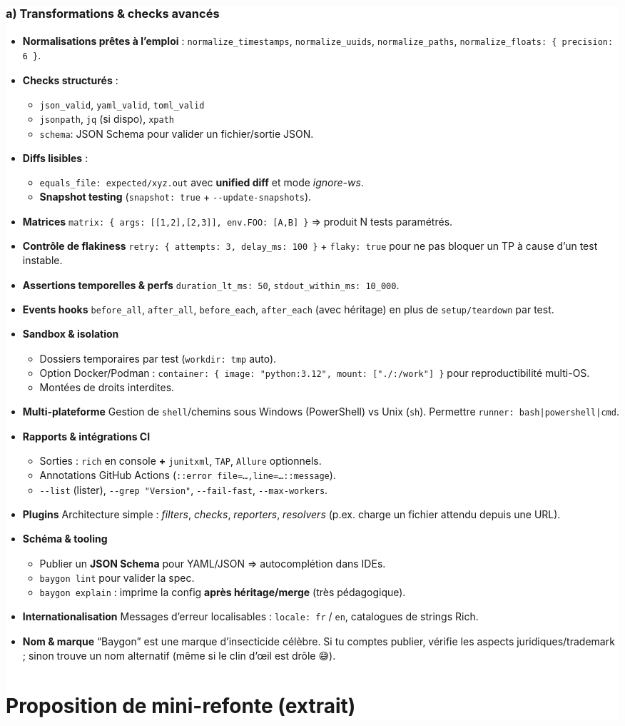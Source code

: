 ### a) Transformations & checks avancés

* **Normalisations prêtes à l’emploi** :
  `normalize_timestamps`, `normalize_uuids`, `normalize_paths`, `normalize_floats: { precision: 6 }`.
* **Checks structurés** :

  * `json_valid`, `yaml_valid`, `toml_valid`
  * `jsonpath`, `jq` (si dispo), `xpath`
  * `schema`: JSON Schema pour valider un fichier/sortie JSON.
* **Diffs lisibles** :

  * `equals_file: expected/xyz.out` avec **unified diff** et mode *ignore-ws*.
  * **Snapshot testing** (`snapshot: true` + `--update-snapshots`).
* **Matrices**
  `matrix: { args: [[1,2],[2,3]], env.FOO: [A,B] }` ⇒ produit N tests paramétrés.
* **Contrôle de flakiness**
  `retry: { attempts: 3, delay_ms: 100 }` + `flaky: true` pour ne pas bloquer un TP à cause d’un test instable.
* **Assertions temporelles & perfs**
  `duration_lt_ms: 50`, `stdout_within_ms: 10_000`.
* **Events hooks**
  `before_all`, `after_all`, `before_each`, `after_each` (avec héritage) en plus de `setup/teardown` par test.
* **Sandbox & isolation**

  * Dossiers temporaires par test (`workdir: tmp` auto).
  * Option Docker/Podman : `container: { image: "python:3.12", mount: ["./:/work"] }` pour reproductibilité multi-OS.
  * Montées de droits interdites.
* **Multi-plateforme**
  Gestion de `shell`/chemins sous Windows (PowerShell) vs Unix (`sh`). Permettre `runner: bash|powershell|cmd`.
* **Rapports & intégrations CI**

  * Sorties : `rich` en console **+** `junitxml`, `TAP`, `Allure` optionnels.
  * Annotations GitHub Actions (`::error file=…,line=…::message`).
  * `--list` (lister), `--grep "Version"`, `--fail-fast`, `--max-workers`.
* **Plugins**
  Architecture simple : *filters*, *checks*, *reporters*, *resolvers* (p.ex. charge un fichier attendu depuis une URL).
* **Schéma & tooling**

  * Publier un **JSON Schema** pour YAML/JSON ⇒ autocomplétion dans IDEs.
  * `baygon lint` pour valider la spec.
  * `baygon explain` : imprime la config **après héritage/merge** (très pédagogique).
* **Internationalisation**
  Messages d’erreur localisables : `locale: fr` / `en`, catalogues de strings Rich.
* **Nom & marque**
  “Baygon” est une marque d’insecticide célèbre. Si tu comptes publier, vérifie les aspects juridiques/trademark ; sinon trouve un nom alternatif (même si le clin d’œil est drôle 😅).

# Proposition de mini-refonte (extrait)


[1]: https://trademarks.justia.com/856/81/baygon-85681313.html?utm_source=chatgpt.com "BAYGON Trademark of S. C. Johnson & Son, Inc."